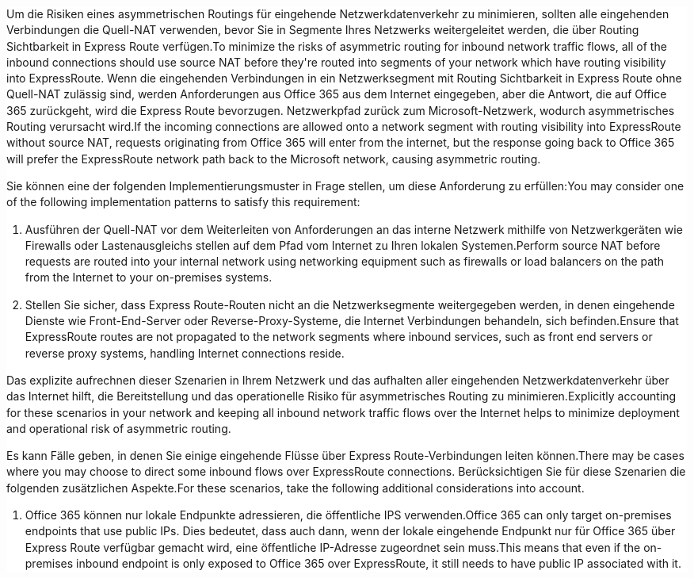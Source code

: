 <span data-ttu-id="b1d0d-351">Um die Risiken eines asymmetrischen Routings für eingehende Netzwerkdatenverkehr zu minimieren, sollten alle eingehenden Verbindungen die Quell-NAT verwenden, bevor Sie in Segmente Ihres Netzwerks weitergeleitet werden, die über Routing Sichtbarkeit in Express Route verfügen.</span><span class="sxs-lookup"><span data-stu-id="b1d0d-351">To minimize the risks of asymmetric routing for inbound network traffic flows, all of the inbound connections should use source NAT before they're routed into segments of your network which have routing visibility into ExpressRoute.</span></span> <span data-ttu-id="b1d0d-352">Wenn die eingehenden Verbindungen in ein Netzwerksegment mit Routing Sichtbarkeit in Express Route ohne Quell-NAT zulässig sind, werden Anforderungen aus Office 365 aus dem Internet eingegeben, aber die Antwort, die auf Office 365 zurückgeht, wird die Express Route bevorzugen. Netzwerkpfad zurück zum Microsoft-Netzwerk, wodurch asymmetrisches Routing verursacht wird.</span><span class="sxs-lookup"><span data-stu-id="b1d0d-352">If the incoming connections are allowed onto a network segment with routing visibility into ExpressRoute without source NAT, requests originating from Office 365 will enter from the internet, but the response going back to Office 365 will prefer the ExpressRoute network path back to the Microsoft network, causing asymmetric routing.</span></span>
  
<span data-ttu-id="b1d0d-353">Sie können eine der folgenden Implementierungsmuster in Frage stellen, um diese Anforderung zu erfüllen:</span><span class="sxs-lookup"><span data-stu-id="b1d0d-353">You may consider one of the following implementation patterns to satisfy this requirement:</span></span>
  
1. <span data-ttu-id="b1d0d-354">Ausführen der Quell-NAT vor dem Weiterleiten von Anforderungen an das interne Netzwerk mithilfe von Netzwerkgeräten wie Firewalls oder Lastenausgleichs stellen auf dem Pfad vom Internet zu Ihren lokalen Systemen.</span><span class="sxs-lookup"><span data-stu-id="b1d0d-354">Perform source NAT before requests are routed into your internal network using networking equipment such as firewalls or load balancers on the path from the Internet to your on-premises systems.</span></span>

2. <span data-ttu-id="b1d0d-355">Stellen Sie sicher, dass Express Route-Routen nicht an die Netzwerksegmente weitergegeben werden, in denen eingehende Dienste wie Front-End-Server oder Reverse-Proxy-Systeme, die Internet Verbindungen behandeln, sich befinden.</span><span class="sxs-lookup"><span data-stu-id="b1d0d-355">Ensure that ExpressRoute routes are not propagated to the network segments where inbound services, such as front end servers or reverse proxy systems, handling Internet connections reside.</span></span>

<span data-ttu-id="b1d0d-356">Das explizite aufrechnen dieser Szenarien in Ihrem Netzwerk und das aufhalten aller eingehenden Netzwerkdatenverkehr über das Internet hilft, die Bereitstellung und das operationelle Risiko für asymmetrisches Routing zu minimieren.</span><span class="sxs-lookup"><span data-stu-id="b1d0d-356">Explicitly accounting for these scenarios in your network and keeping all inbound network traffic flows over the Internet helps to minimize deployment and operational risk of asymmetric routing.</span></span>
  
<span data-ttu-id="b1d0d-357">Es kann Fälle geben, in denen Sie einige eingehende Flüsse über Express Route-Verbindungen leiten können.</span><span class="sxs-lookup"><span data-stu-id="b1d0d-357">There may be cases where you may choose to direct some inbound flows over ExpressRoute connections.</span></span> <span data-ttu-id="b1d0d-358">Berücksichtigen Sie für diese Szenarien die folgenden zusätzlichen Aspekte.</span><span class="sxs-lookup"><span data-stu-id="b1d0d-358">For these scenarios, take the following additional considerations into account.</span></span>
  
1. <span data-ttu-id="b1d0d-359">Office 365 können nur lokale Endpunkte adressieren, die öffentliche IPS verwenden.</span><span class="sxs-lookup"><span data-stu-id="b1d0d-359">Office 365 can only target on-premises endpoints that use public IPs.</span></span> <span data-ttu-id="b1d0d-360">Dies bedeutet, dass auch dann, wenn der lokale eingehende Endpunkt nur für Office 365 über Express Route verfügbar gemacht wird, eine öffentliche IP-Adresse zugeordnet sein muss.</span><span class="sxs-lookup"><span data-stu-id="b1d0d-360">This means that even if the on-premises inbound endpoint is only exposed to Office 365 over ExpressRoute, it still needs to have public IP associated with it.</span></span>
